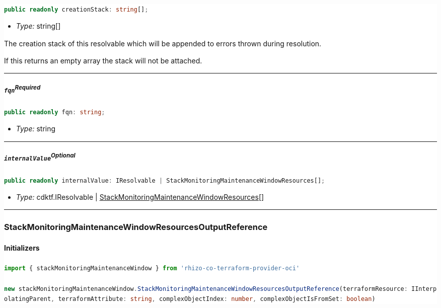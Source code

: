 ```typescript
public readonly creationStack: string[];
```

- *Type:* string[]

The creation stack of this resolvable which will be appended to errors thrown during resolution.

If this returns an empty array the stack will not be attached.

---

##### `fqn`<sup>Required</sup> <a name="fqn" id="rhizo-co-terraform-provider-oci.stackMonitoringMaintenanceWindow.StackMonitoringMaintenanceWindowResourcesList.property.fqn"></a>

```typescript
public readonly fqn: string;
```

- *Type:* string

---

##### `internalValue`<sup>Optional</sup> <a name="internalValue" id="rhizo-co-terraform-provider-oci.stackMonitoringMaintenanceWindow.StackMonitoringMaintenanceWindowResourcesList.property.internalValue"></a>

```typescript
public readonly internalValue: IResolvable | StackMonitoringMaintenanceWindowResources[];
```

- *Type:* cdktf.IResolvable | <a href="#rhizo-co-terraform-provider-oci.stackMonitoringMaintenanceWindow.StackMonitoringMaintenanceWindowResources">StackMonitoringMaintenanceWindowResources</a>[]

---


### StackMonitoringMaintenanceWindowResourcesOutputReference <a name="StackMonitoringMaintenanceWindowResourcesOutputReference" id="rhizo-co-terraform-provider-oci.stackMonitoringMaintenanceWindow.StackMonitoringMaintenanceWindowResourcesOutputReference"></a>

#### Initializers <a name="Initializers" id="rhizo-co-terraform-provider-oci.stackMonitoringMaintenanceWindow.StackMonitoringMaintenanceWindowResourcesOutputReference.Initializer"></a>

```typescript
import { stackMonitoringMaintenanceWindow } from 'rhizo-co-terraform-provider-oci'

new stackMonitoringMaintenanceWindow.StackMonitoringMaintenanceWindowResourcesOutputReference(terraformResource: IInterpolatingParent, terraformAttribute: string, complexObjectIndex: number, complexObjectIsFromSet: boolean)
```
